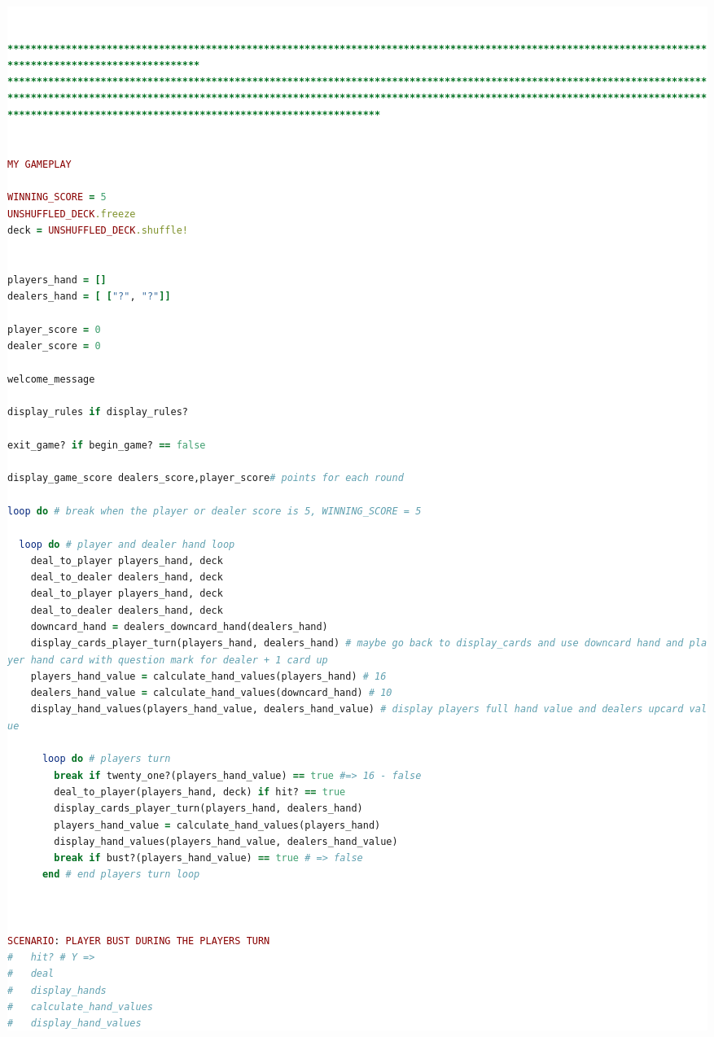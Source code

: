 ```ruby


*********************************************************************************************************************************************************
****************************************************************************************************************************************************************************************************************************************************************************************************************


MY GAMEPLAY 

WINNING_SCORE = 5
UNSHUFFLED_DECK.freeze
deck = UNSHUFFLED_DECK.shuffle!


players_hand = []
dealers_hand = [ ["?", "?"]]

player_score = 0
dealer_score = 0

welcome_message

display_rules if display_rules? 

exit_game? if begin_game? == false

display_game_score dealers_score,player_score# points for each round

loop do # break when the player or dealer score is 5, WINNING_SCORE = 5 

  loop do # player and dealer hand loop
    deal_to_player players_hand, deck
    deal_to_dealer dealers_hand, deck 
    deal_to_player players_hand, deck
    deal_to_dealer dealers_hand, deck 
    downcard_hand = dealers_downcard_hand(dealers_hand)
    display_cards_player_turn(players_hand, dealers_hand) # maybe go back to display_cards and use downcard hand and player hand card with question mark for dealer + 1 card up 
    players_hand_value = calculate_hand_values(players_hand) # 16
    dealers_hand_value = calculate_hand_values(downcard_hand) # 10
    display_hand_values(players_hand_value, dealers_hand_value) # display players full hand value and dealers upcard value

      loop do # players turn
        break if twenty_one?(players_hand_value) == true #=> 16 - false
        deal_to_player(players_hand, deck) if hit? == true
        display_cards_player_turn(players_hand, dealers_hand)
        players_hand_value = calculate_hand_values(players_hand)
        display_hand_values(players_hand_value, dealers_hand_value)
        break if bust?(players_hand_value) == true # => false
      end # end players turn loop



SCENARIO: PLAYER BUST DURING THE PLAYERS TURN
#   hit? # Y => 
#   deal
#   display_hands
#   calculate_hand_values
#   display_hand_values
```